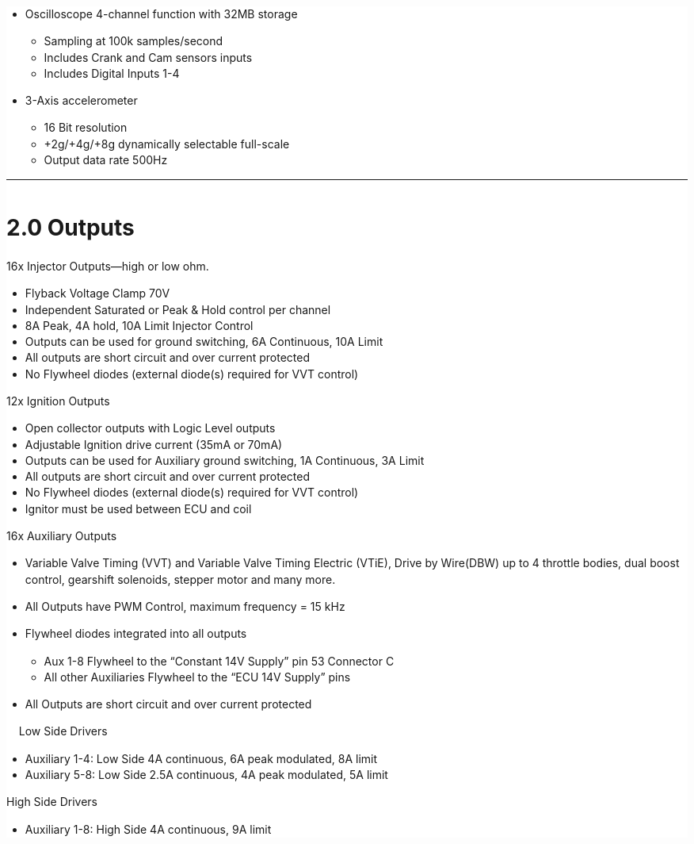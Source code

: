 * Oscilloscope 4-channel function with 32MB storage

  * Sampling at 100k samples/second
  * Includes Crank and Cam sensors inputs
  * Includes Digital Inputs 1-4

* &#51;-Axis accelerometer

  * &#49;6 Bit resolution
  * \+2g/+4g/+8g dynamically selectable full-scale
  * Output data rate 500Hz


***

# &#50;.0 Outputs


&#49;6x Injector Outputs—high or low ohm.&nbsp;

* Flyback Voltage Clamp 70V
* Independent Saturated or Peak \& Hold control per channel
* &#56;A Peak, 4A hold, 10A Limit Injector Control
* Outputs can be used for ground switching, 6A Continuous, 10A Limit
* All outputs are short circuit and over current protected
* No Flywheel diodes (external diode(s) required for VVT control)


&#49;2x Ignition Outputs

* Open collector outputs with Logic Level outputs
* Adjustable Ignition drive current (35mA or 70mA)
* Outputs can be used for Auxiliary ground switching, 1A Continuous, 3A Limit
* All outputs are short circuit and over current protected
* No Flywheel diodes (external diode(s) required for VVT control)
* Ignitor must be used between ECU and coil


&#49;6x Auxiliary Outputs

* Variable Valve Timing (VVT) and Variable Valve Timing Electric (VTiE), Drive by Wire(DBW) up to 4 throttle bodies, dual boost control, gearshift solenoids, stepper motor and many more.
* All Outputs have PWM Control, maximum frequency = 15 kHz
* Flywheel diodes integrated into all outputs&nbsp;

  * Aux 1-8 Flywheel to the “Constant 14V Supply” pin 53 Connector C
  * All other Auxiliaries Flywheel to the “ECU 14V Supply” pins

* All Outputs are short circuit and over current protected

&nbsp; &nbsp; Low Side Drivers

* Auxiliary 1-4: Low Side 4A continuous, 6A peak modulated, 8A limit&nbsp;
* Auxiliary 5-8: Low Side 2.5A continuous, 4A peak modulated, 5A limit

High Side Drivers

* Auxiliary 1-8: High Side 4A continuous, 9A limit
